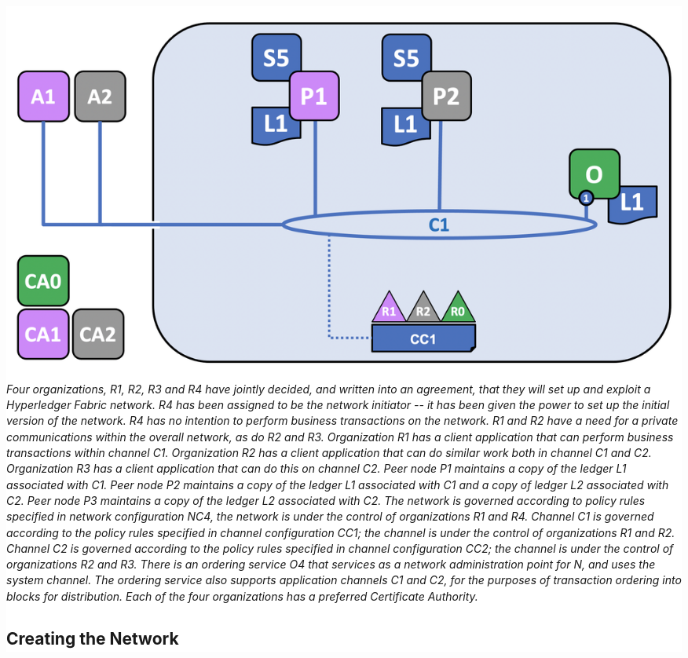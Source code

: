 ![network.structure](./network.diagram.1.png)

*Four organizations, R1, R2, R3 and R4 have jointly decided, and written into an
agreement, that they will set up and exploit a Hyperledger Fabric
network. R4 has been assigned to be the network initiator  -- it has been given
the power to set up the initial version of the network. R4 has no intention to
perform business transactions on the network. R1 and R2 have a need for a
private communications within the overall network, as do R2 and R3.
Organization R1 has a client application that can perform business transactions
within channel C1. Organization R2 has a client application that can do similar
work both in channel C1 and C2. Organization R3 has a client application that
can do this on channel C2. Peer node P1 maintains a copy of the ledger L1
associated with C1. Peer node P2 maintains a copy of the ledger L1 associated
with C1 and a copy of ledger L2 associated with C2. Peer node P3 maintains a
copy of the ledger L2 associated with C2. The network is governed according to
policy rules specified in network configuration NC4, the network is under the
control of organizations R1 and R4. Channel C1 is governed according to the
policy rules specified in channel configuration CC1; the channel is under the
control of organizations R1 and R2.  Channel C2 is governed according to the
policy rules specified in channel configuration CC2; the channel is under the
control of organizations R2 and R3. There is an ordering service O4 that
services as a network administration point for N, and uses the system channel.
The ordering service also supports application channels C1 and C2, for the
purposes of transaction ordering into blocks for distribution. Each of the four
organizations has a preferred Certificate Authority.*

## Creating the Network
